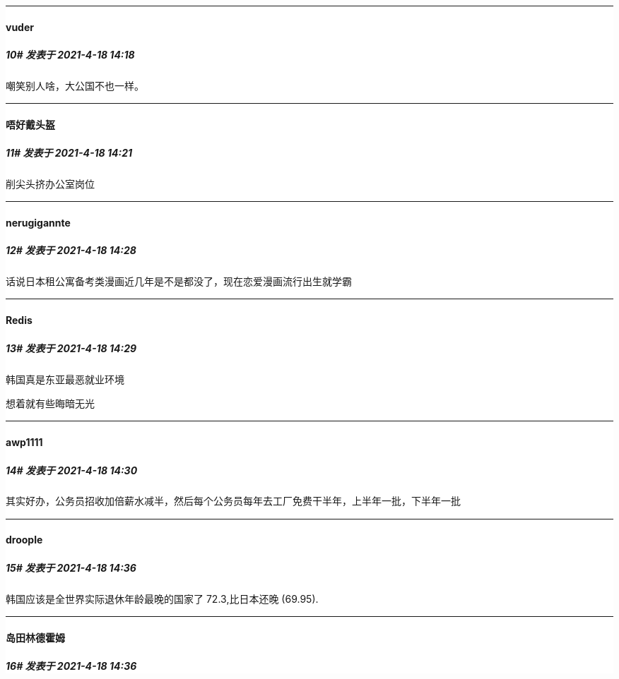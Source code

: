 
*****

####  vuder  
##### 10#       发表于 2021-4-18 14:18


嘲笑别人啥，大公国不也一样。


*****

####  唔好戴头盔  
##### 11#       发表于 2021-4-18 14:21


削尖头挤办公室岗位


*****

####  nerugigannte  
##### 12#       发表于 2021-4-18 14:28


话说日本租公寓备考类漫画近几年是不是都没了，现在恋爱漫画流行出生就学霸


*****

####  Redis  
##### 13#       发表于 2021-4-18 14:29


韩国真是东亚最恶就业环境


想着就有些晦暗无光


*****

####  awp1111  
##### 14#       发表于 2021-4-18 14:30


其实好办，公务员招收加倍薪水减半，然后每个公务员每年去工厂免费干半年，上半年一批，下半年一批


*****

####  droople  
##### 15#       发表于 2021-4-18 14:36


韩国应该是全世界实际退休年龄最晚的国家了 72.3,比日本还晚 (69.95).


*****

####  岛田林德霍姆  
##### 16#       发表于 2021-4-18 14:36
